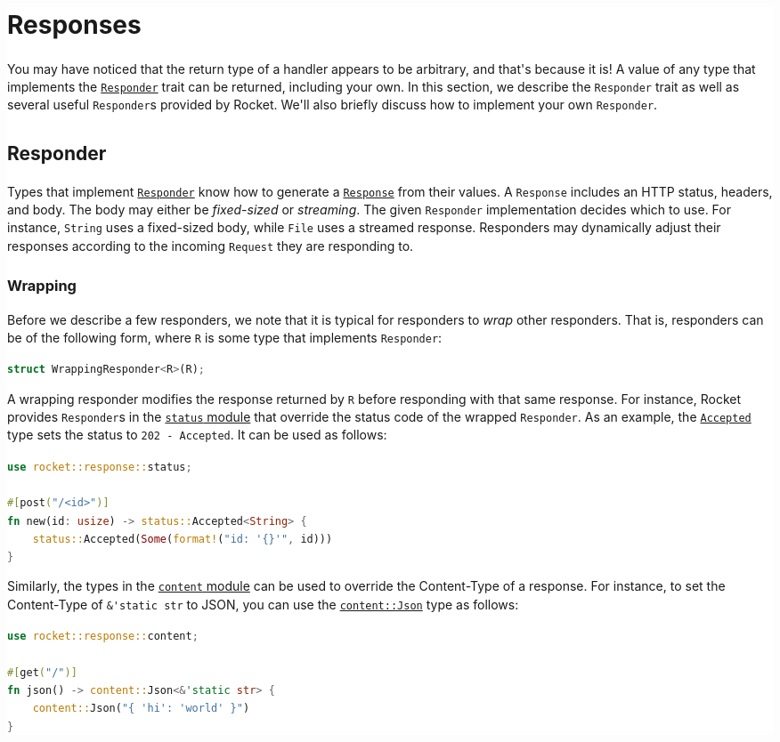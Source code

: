 # Responses

You may have noticed that the return type of a handler appears to be arbitrary,
and that's because it is! A value of any type that implements the [`Responder`]
trait can be returned, including your own. In this section, we describe the
`Responder` trait as well as several useful `Responder`s provided by Rocket.
We'll also briefly discuss how to implement your own `Responder`.

[`Responder`]: @api/rocket/response/trait.Responder.html

## Responder

Types that implement [`Responder`] know how to generate a [`Response`] from
their values. A `Response` includes an HTTP status, headers, and body. The body
may either be _fixed-sized_ or _streaming_. The given `Responder` implementation
decides which to use. For instance, `String` uses a fixed-sized body, while
`File` uses a streamed response. Responders may dynamically adjust their
responses according to the incoming `Request` they are responding to.

[`Response`]: @api/rocket/response/struct.Response.html

### Wrapping

Before we describe a few responders, we note that it is typical for responders
to _wrap_ other responders. That is, responders can be of the following form,
where `R` is some type that implements `Responder`:

```rust
struct WrappingResponder<R>(R);
```

A wrapping responder modifies the response returned by `R` before responding
with that same response. For instance, Rocket provides `Responder`s in the
[`status` module](@api/rocket/response/status/) that override the status code of
the wrapped `Responder`. As an example, the [`Accepted`] type sets the status to
`202 - Accepted`. It can be used as follows:

```rust
use rocket::response::status;

#[post("/<id>")]
fn new(id: usize) -> status::Accepted<String> {
    status::Accepted(Some(format!("id: '{}'", id)))
}
```

Similarly, the types in the [`content` module](@api/rocket/response/content/)
can be used to override the Content-Type of a response. For instance, to set the
Content-Type of `&'static str` to JSON, you can use the [`content::Json`] type
as follows:

```rust
use rocket::response::content;

#[get("/")]
fn json() -> content::Json<&'static str> {
    content::Json("{ 'hi': 'world' }")
}
```


[`Accepted`]: @api/rocket/response/status/struct.Accepted.html
[`content::Json`]: @api/rocket/response/content/struct.Json.html
[`Status`]: https://api.rocket.rs/v0.5/rocket/http/struct.Status.html
[`Responder` derive]: @api/rocket_codegen/derive.Responder.html
[`status`]: @api/rocket/response/status/
[`response`]: @api/rocket/response/
[`NamedFile`]: @api/rocket/response/struct.NamedFile.html
[`Content`]: @api/rocket/response/struct.Content.html
[`Redirect`]: @api/rocket/response/struct.Redirect.html
[`Stream`]: @api/rocket/response/struct.Stream.html
[`Flash`]: @api/rocket/response/struct.Flash.html
[`MsgPack`]: @api/rocket_contrib/msgpack/struct.MsgPack.html
[`Compress`]: @api/rocket_contrib/compression/struct.Compress.html
[`rocket_contrib`]: @api/rocket_contrib/
[`Json`]: @api/rocket_contrib/json/struct.Json.html
[`Serialize`]: https://docs.serde.rs/serde/trait.Serialize.html
[`serde`]: https://docs.serde.rs/serde/
[JSON example on GitHub]: @example/json
[`Template`]: @api/rocket_contrib/templates/struct.Template.html
[configurable]: ../configuration/#extras
[`Origin`]: @api/rocket/http/uri/struct.Origin.html
[`UriPart`]: @api/rocket/http/uri/trait.UriPart.html
[`Uri`]: @api/rocket/http/uri/enum.Uri.html
[`Redirect::to()`]: @api/rocket/response/struct.Redirect.html#method.to
[`uri!`]: @api/rocket_codegen/macro.uri.html
[`UriDisplay`]: @api/rocket/http/uri/trait.UriDisplay.html
[`FromUriParam`]: @api/rocket/http/uri/trait.FromUriParam.html
[`Path`]: @api/rocket/http/uri/enum.Path.html
[`Query`]: @api/rocket/http/uri/enum.Query.html
[`Ignorable`]: @api/rocket/http/uri/trait.Ignorable.html
[`UriDisplayPath`]: @api/rocket_codegen/derive.UriDisplayPath.html
[`UriDisplayQuery`]: @api/rocket_codegen/derive.UriDisplayQuery.html